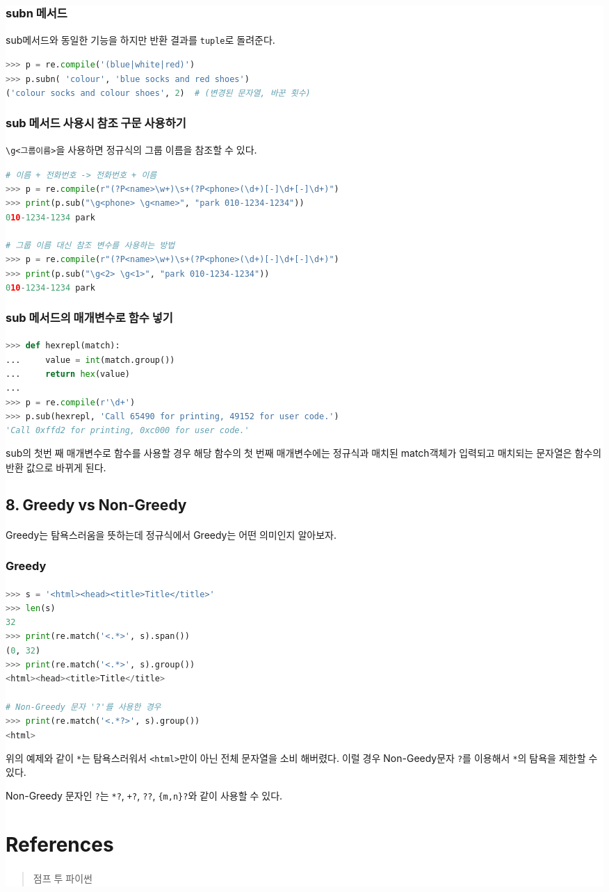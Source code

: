 ```python
```

### subn 메서드
sub메서드와 동일한 기능을 하지만 반환 결과를 `tuple`로 돌려준다.
```python
>>> p = re.compile('(blue|white|red)')
>>> p.subn( 'colour', 'blue socks and red shoes')
('colour socks and colour shoes', 2)  # (변경된 문자열, 바꾼 횟수)
```

### sub 메서드 사용시 참조 구문 사용하기
`\g<그룹이름>`을 사용하면 정규식의 그룹 이름을 참조할 수 있다.
```python
# 이름 + 전화번호 -> 전화번호 + 이름
>>> p = re.compile(r"(?P<name>\w+)\s+(?P<phone>(\d+)[-]\d+[-]\d+)")
>>> print(p.sub("\g<phone> \g<name>", "park 010-1234-1234"))
010-1234-1234 park

# 그룹 이름 대신 참조 변수를 사용하는 방법
>>> p = re.compile(r"(?P<name>\w+)\s+(?P<phone>(\d+)[-]\d+[-]\d+)")
>>> print(p.sub("\g<2> \g<1>", "park 010-1234-1234"))
010-1234-1234 park
```

### sub 메서드의 매개변수로 함수 넣기
```python
>>> def hexrepl(match):
...     value = int(match.group())
...     return hex(value)
...
>>> p = re.compile(r'\d+')
>>> p.sub(hexrepl, 'Call 65490 for printing, 49152 for user code.')
'Call 0xffd2 for printing, 0xc000 for user code.'
```
sub의 첫번 째 매개변수로 함수를 사용할 경우 해당 함수의 첫 번째 매개변수에는 정규식과 매치된 match객체가 입력되고 매치되는 문자열은 함수의 반환 값으로 바뀌게 된다.

## 8. Greedy vs Non-Greedy
Greedy는 탐욕스러움을 뜻하는데 정규식에서 Greedy는 어떤 의미인지 알아보자.

### Greedy
```python
>>> s = '<html><head><title>Title</title>'
>>> len(s)
32
>>> print(re.match('<.*>', s).span())
(0, 32)
>>> print(re.match('<.*>', s).group())
<html><head><title>Title</title>

# Non-Greedy 문자 '?'를 사용한 경우
>>> print(re.match('<.*?>', s).group())
<html>
```
위의 예제와 같이 `*`는 탐욕스러워서 `<html>`만이 아닌 전체 문자열을 소비 해버렸다. 이럴 경우 Non-Geedy문자 `?`를 이용해서 `*`의 탐욕을 제한할 수 있다.   

Non-Greedy 문자인 `?`는 `*?`, `+?`, `??`, `{m,n}?`와 같이 사용할 수 있다.

# References
> 점프 투 파이썬
